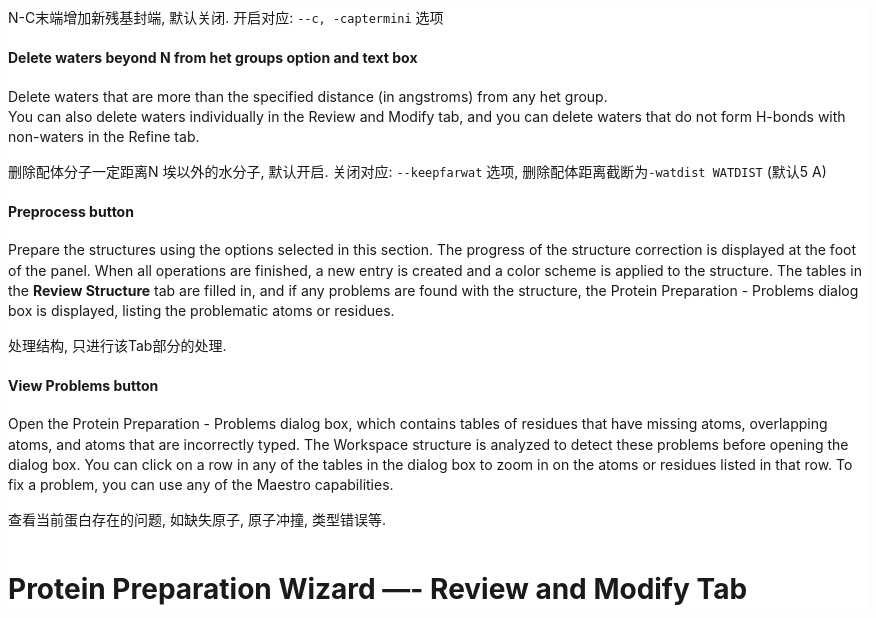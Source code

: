 N-C末端增加新残基封端, 默认关闭. 开启对应: `--c, -captermini` 选项

#### Delete waters beyond N  from het groups option and text box   
Delete waters that are more than the specified distance (in angstroms) from any het group.  
You can also delete waters individually in the Review and Modify tab, and you can delete waters that do not form H-bonds with non-waters in the Refine tab.

删除配体分子一定距离N 埃以外的水分子, 默认开启. 关闭对应: `--keepfarwat` 选项, 删除配体距离截断为`-watdist WATDIST` (默认5 A)

#### Preprocess button  
Prepare the structures using the options selected in this section. The progress of the structure correction is displayed at the foot of the panel. When all operations are finished, a new entry is created and a color scheme is applied to the structure. The tables in the **Review Structure** tab are filled in, and if any problems are found with the structure, the Protein Preparation - Problems dialog box is displayed, listing the problematic atoms or residues.

处理结构, 只进行该Tab部分的处理.

#### View Problems button  
Open the Protein Preparation - Problems dialog box, which contains tables of residues that have missing atoms, overlapping atoms, and atoms that are incorrectly typed. The Workspace structure is analyzed to detect these problems before opening the dialog box. You can click on a row in any of the tables in the dialog box to zoom in on the atoms or residues listed in that row. To fix a problem, you can use any of the Maestro capabilities.

查看当前蛋白存在的问题, 如缺失原子, 原子冲撞, 类型错误等.

# Protein Preparation Wizard —- Review and Modify Tab
